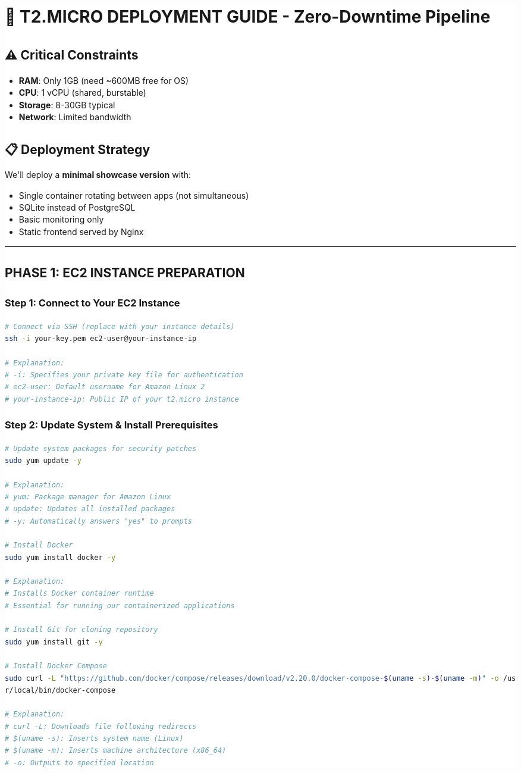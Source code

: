 # 🚀 T2.MICRO DEPLOYMENT GUIDE - Zero-Downtime Pipeline

## ⚠️ Critical Constraints
- **RAM**: Only 1GB (need ~600MB free for OS)
- **CPU**: 1 vCPU (shared, burstable)
- **Storage**: 8-30GB typical
- **Network**: Limited bandwidth

## 📋 Deployment Strategy
We'll deploy a **minimal showcase version** with:
- Single container rotating between apps (not simultaneous)
- SQLite instead of PostgreSQL
- Basic monitoring only
- Static frontend served by Nginx

---

## PHASE 1: EC2 INSTANCE PREPARATION

### Step 1: Connect to Your EC2 Instance
```bash
# Connect via SSH (replace with your instance details)
ssh -i your-key.pem ec2-user@your-instance-ip

# Explanation:
# -i: Specifies your private key file for authentication
# ec2-user: Default username for Amazon Linux 2
# your-instance-ip: Public IP of your t2.micro instance
```

### Step 2: Update System & Install Prerequisites
```bash
# Update system packages for security patches
sudo yum update -y

# Explanation:
# yum: Package manager for Amazon Linux
# update: Updates all installed packages
# -y: Automatically answers "yes" to prompts

# Install Docker
sudo yum install docker -y

# Explanation:
# Installs Docker container runtime
# Essential for running our containerized applications

# Install Git for cloning repository
sudo yum install git -y

# Install Docker Compose
sudo curl -L "https://github.com/docker/compose/releases/download/v2.20.0/docker-compose-$(uname -s)-$(uname -m)" -o /usr/local/bin/docker-compose

# Explanation:
# curl -L: Downloads file following redirects
# $(uname -s): Inserts system name (Linux)
# $(uname -m): Inserts machine architecture (x86_64)
# -o: Outputs to specified location

```